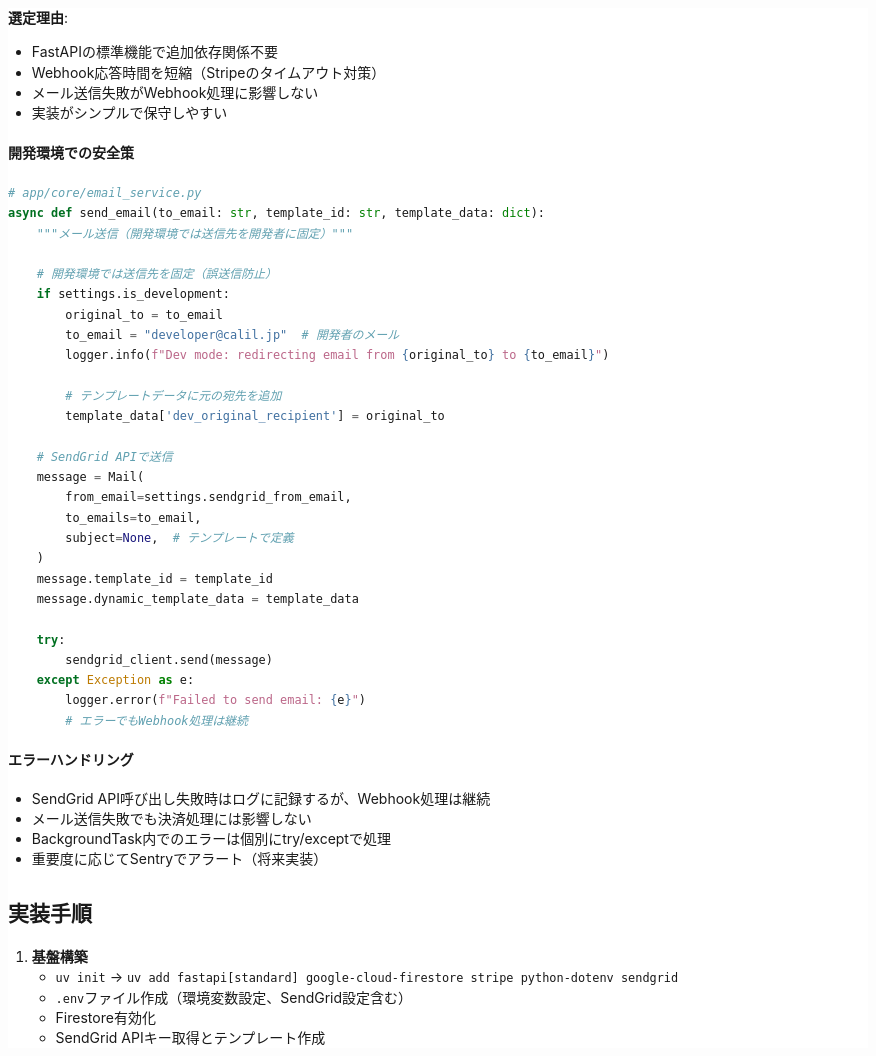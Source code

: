 **選定理由**:

- FastAPIの標準機能で追加依存関係不要
- Webhook応答時間を短縮（Stripeのタイムアウト対策）
- メール送信失敗がWebhook処理に影響しない
- 実装がシンプルで保守しやすい

#### 開発環境での安全策

```python
# app/core/email_service.py
async def send_email(to_email: str, template_id: str, template_data: dict):
    """メール送信（開発環境では送信先を開発者に固定）"""

    # 開発環境では送信先を固定（誤送信防止）
    if settings.is_development:
        original_to = to_email
        to_email = "developer@calil.jp"  # 開発者のメール
        logger.info(f"Dev mode: redirecting email from {original_to} to {to_email}")

        # テンプレートデータに元の宛先を追加
        template_data['dev_original_recipient'] = original_to

    # SendGrid APIで送信
    message = Mail(
        from_email=settings.sendgrid_from_email,
        to_emails=to_email,
        subject=None,  # テンプレートで定義
    )
    message.template_id = template_id
    message.dynamic_template_data = template_data

    try:
        sendgrid_client.send(message)
    except Exception as e:
        logger.error(f"Failed to send email: {e}")
        # エラーでもWebhook処理は継続
```

#### エラーハンドリング

- SendGrid API呼び出し失敗時はログに記録するが、Webhook処理は継続
- メール送信失敗でも決済処理には影響しない
- BackgroundTask内でのエラーは個別にtry/exceptで処理
- 重要度に応じてSentryでアラート（将来実装）

## 実装手順

1. **基盤構築**
   - `uv init` → `uv add fastapi[standard] google-cloud-firestore stripe python-dotenv sendgrid`
   - `.env`ファイル作成（環境変数設定、SendGrid設定含む）
   - Firestore有効化
   - SendGrid APIキー取得とテンプレート作成
